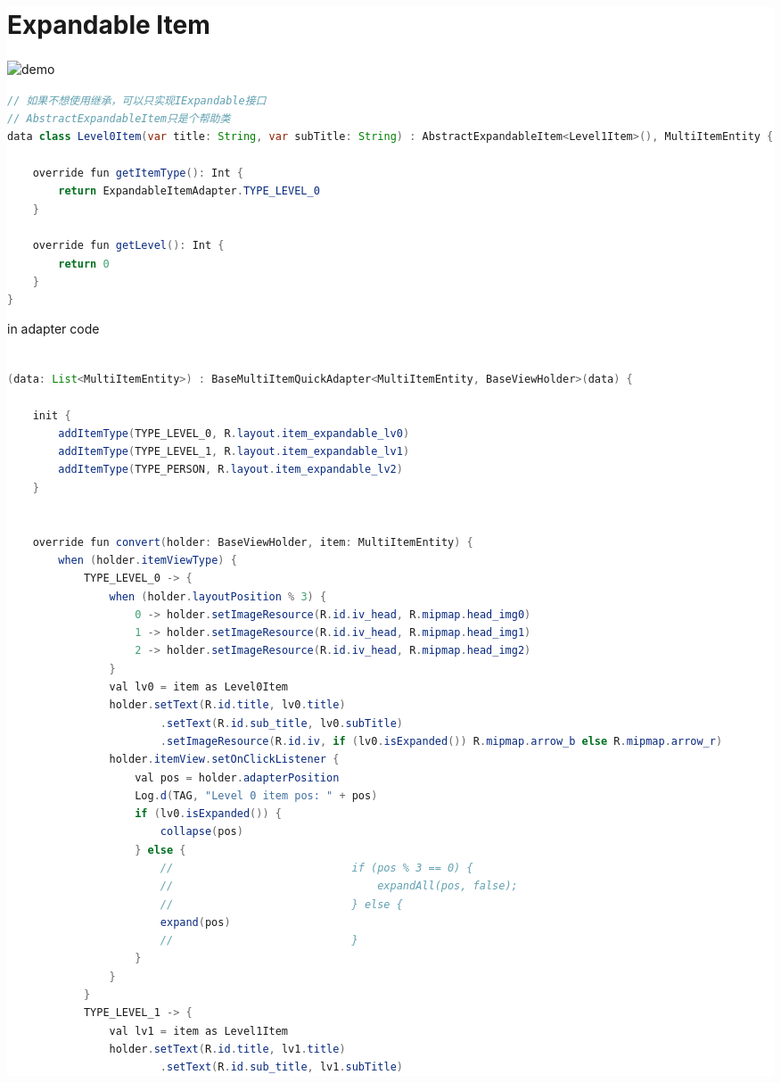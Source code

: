 # Expandable Item
![demo](https://github.com/CymChad/BaseRecyclerViewAdapterHelper/blob/master/demo_res/expandable_item.gif)
```Java
// 如果不想使用继承，可以只实现IExpandable接口
// AbstractExpandableItem只是个帮助类
data class Level0Item(var title: String, var subTitle: String) : AbstractExpandableItem<Level1Item>(), MultiItemEntity {

    override fun getItemType(): Int {
        return ExpandableItemAdapter.TYPE_LEVEL_0
    }

    override fun getLevel(): Int {
        return 0
    }
}

```
in adapter code
```Java

(data: List<MultiItemEntity>) : BaseMultiItemQuickAdapter<MultiItemEntity, BaseViewHolder>(data) {

    init {
        addItemType(TYPE_LEVEL_0, R.layout.item_expandable_lv0)
        addItemType(TYPE_LEVEL_1, R.layout.item_expandable_lv1)
        addItemType(TYPE_PERSON, R.layout.item_expandable_lv2)
    }


    override fun convert(holder: BaseViewHolder, item: MultiItemEntity) {
        when (holder.itemViewType) {
            TYPE_LEVEL_0 -> {
                when (holder.layoutPosition % 3) {
                    0 -> holder.setImageResource(R.id.iv_head, R.mipmap.head_img0)
                    1 -> holder.setImageResource(R.id.iv_head, R.mipmap.head_img1)
                    2 -> holder.setImageResource(R.id.iv_head, R.mipmap.head_img2)
                }
                val lv0 = item as Level0Item
                holder.setText(R.id.title, lv0.title)
                        .setText(R.id.sub_title, lv0.subTitle)
                        .setImageResource(R.id.iv, if (lv0.isExpanded()) R.mipmap.arrow_b else R.mipmap.arrow_r)
                holder.itemView.setOnClickListener {
                    val pos = holder.adapterPosition
                    Log.d(TAG, "Level 0 item pos: " + pos)
                    if (lv0.isExpanded()) {
                        collapse(pos)
                    } else {
                        //                            if (pos % 3 == 0) {
                        //                                expandAll(pos, false);
                        //                            } else {
                        expand(pos)
                        //                            }
                    }
                }
            }
            TYPE_LEVEL_1 -> {
                val lv1 = item as Level1Item
                holder.setText(R.id.title, lv1.title)
                        .setText(R.id.sub_title, lv1.subTitle)
```